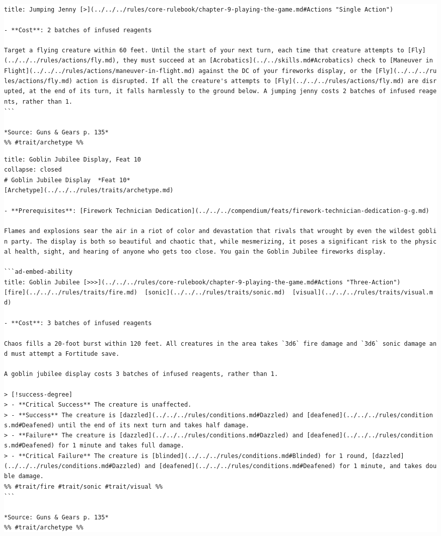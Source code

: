 ````ad-embed-feat
title: Jumping Jenny [>](../../../rules/core-rulebook/chapter-9-playing-the-game.md#Actions "Single Action")

- **Cost**: 2 batches of infused reagents

Target a flying creature within 60 feet. Until the start of your next turn, each time that creature attempts to [Fly](../../../rules/actions/fly.md), they must succeed at an [Acrobatics](../../skills.md#Acrobatics) check to [Maneuver in Flight](../../../rules/actions/maneuver-in-flight.md) against the DC of your fireworks display, or the [Fly](../../../rules/actions/fly.md) action is disrupted. If all the creature's attempts to [Fly](../../../rules/actions/fly.md) are disrupted, at the end of its turn, it falls harmlessly to the ground below. A jumping jenny costs 2 batches of infused reagents, rather than 1.
```

*Source: Guns & Gears p. 135*  
%% #trait/archetype %%
````  

````ad-embed-feat
title: Goblin Jubilee Display, Feat 10
collapse: closed
# Goblin Jubilee Display  *Feat 10*  
[Archetype](../../../rules/traits/archetype.md)  

- **Prerequisites**: [Firework Technician Dedication](../../../compendium/feats/firework-technician-dedication-g-g.md)

Flames and explosions sear the air in a riot of color and devastation that rivals that wrought by even the wildest goblin party. The display is both so beautiful and chaotic that, while mesmerizing, it poses a significant risk to the physical health, sight, and hearing of anyone who gets too close. You gain the Goblin Jubilee fireworks display.

```ad-embed-ability
title: Goblin Jubilee [>>>](../../../rules/core-rulebook/chapter-9-playing-the-game.md#Actions "Three-Action")
[fire](../../../rules/traits/fire.md)  [sonic](../../../rules/traits/sonic.md)  [visual](../../../rules/traits/visual.md)  

- **Cost**: 3 batches of infused reagents

Chaos fills a 20-foot burst within 120 feet. All creatures in the area takes `3d6` fire damage and `3d6` sonic damage and must attempt a Fortitude save.

A goblin jubilee display costs 3 batches of infused reagents, rather than 1.

> [!success-degree] 
> - **Critical Success** The creature is unaffected.
> - **Success** The creature is [dazzled](../../../rules/conditions.md#Dazzled) and [deafened](../../../rules/conditions.md#Deafened) until the end of its next turn and takes half damage.
> - **Failure** The creature is [dazzled](../../../rules/conditions.md#Dazzled) and [deafened](../../../rules/conditions.md#Deafened) for 1 minute and takes full damage.
> - **Critical Failure** The creature is [blinded](../../../rules/conditions.md#Blinded) for 1 round, [dazzled](../../../rules/conditions.md#Dazzled) and [deafened](../../../rules/conditions.md#Deafened) for 1 minute, and takes double damage.  
%% #trait/fire #trait/sonic #trait/visual %%
```

*Source: Guns & Gears p. 135*  
%% #trait/archetype %%
````  
